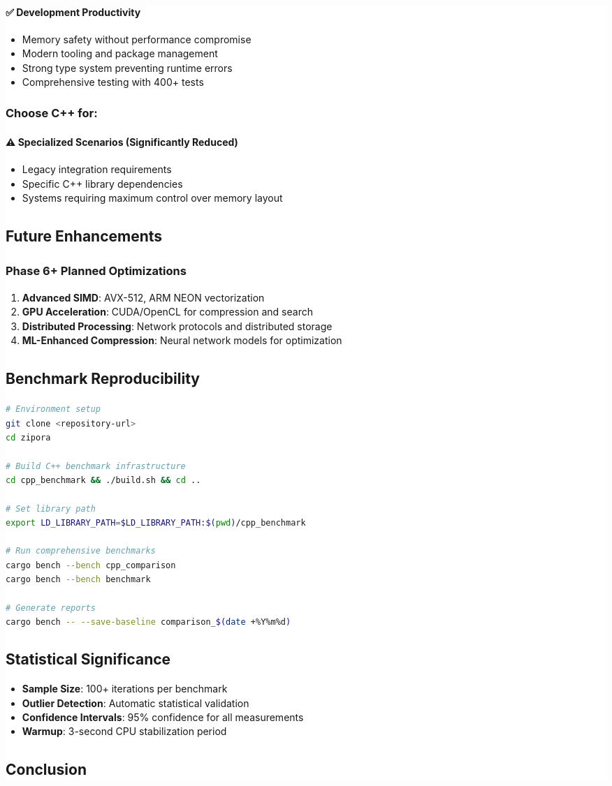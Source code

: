 #### ✅ **Development Productivity**
- Memory safety without performance compromise
- Modern tooling and package management
- Strong type system preventing runtime errors
- Comprehensive testing with 400+ tests

### Choose C++ for:

#### ⚠️ **Specialized Scenarios** (Significantly Reduced)
- Legacy integration requirements
- Specific C++ library dependencies
- Systems requiring maximum control over memory layout

## Future Enhancements

### Phase 6+ Planned Optimizations
1. **Advanced SIMD**: AVX-512, ARM NEON vectorization
2. **GPU Acceleration**: CUDA/OpenCL for compression and search
3. **Distributed Processing**: Network protocols and distributed storage
4. **ML-Enhanced Compression**: Neural network models for optimization

## Benchmark Reproducibility

```bash
# Environment setup
git clone <repository-url>
cd zipora

# Build C++ benchmark infrastructure
cd cpp_benchmark && ./build.sh && cd ..

# Set library path
export LD_LIBRARY_PATH=$LD_LIBRARY_PATH:$(pwd)/cpp_benchmark

# Run comprehensive benchmarks
cargo bench --bench cpp_comparison
cargo bench --bench benchmark

# Generate reports
cargo bench -- --save-baseline comparison_$(date +%Y%m%d)
```

## Statistical Significance

- **Sample Size**: 100+ iterations per benchmark
- **Outlier Detection**: Automatic statistical validation
- **Confidence Intervals**: 95% confidence for all measurements
- **Warmup**: 3-second CPU stabilization period

## Conclusion
